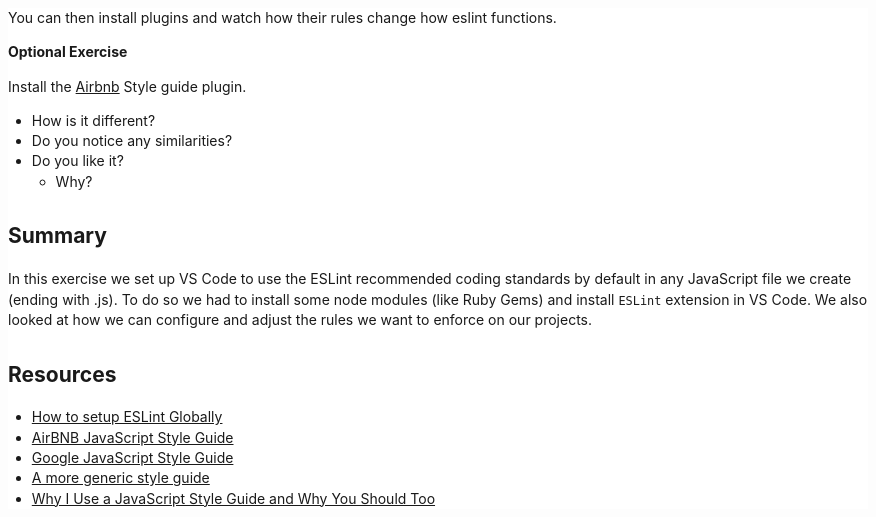 You can then install plugins and watch how their rules change how eslint functions.

**Optional Exercise**

Install the [Airbnb](https://www.npmjs.com/package/eslint-config-airbnb) Style guide plugin.

- How is it different?
- Do you notice any similarities?
- Do you like it?
  - Why?

## Summary

In this exercise we set up VS Code to use the ESLint recommended coding standards by default in any JavaScript file we create (ending with .js).  To do so we had to install some node modules (like Ruby Gems) and install `ESLint` extension in VS Code.  We also looked at how we can configure and adjust the rules we want to enforce on our projects.

## Resources

- [How to setup ESLint Globally](https://www.stanleyulili.com/javascript/how-to-set-up-eslint-globally-with-vscode/)
- [AirBNB JavaScript Style Guide](https://github.com/airbnb/javascript)
- [Google JavaScript Style Guide](https://google.github.io/styleguide/jsguide.html)
- [A more generic style guide](https://github.com/standard/standard)
- [Why I Use a JavaScript Style Guide and Why You Should Too](https://www.sitepoint.com/why-use-javascript-style-guide/)

